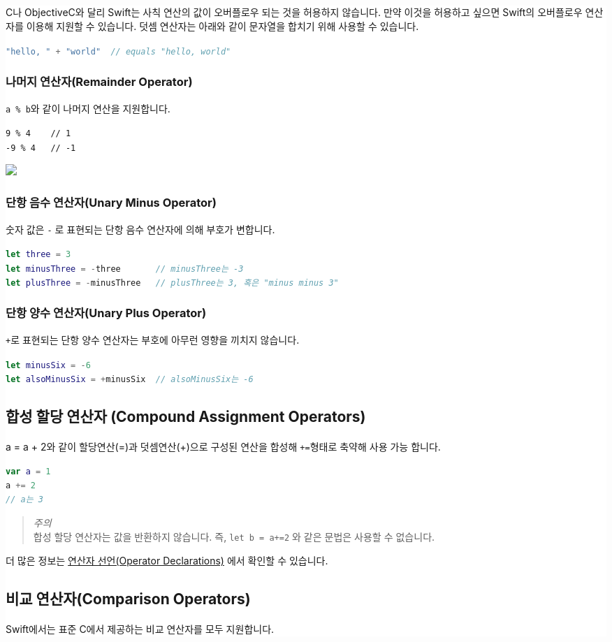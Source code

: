 C나 ObjectiveC와 달리 Swift는 사칙 연산의 값이 오버플로우 되는 것을 허용하지 않습니다. 만약 이것을 허용하고 싶으면 Swift의 오버플로우 연산자를 이용해 지원할 수 있습니다. 덧셈 연산자는 아래와 같이 문자열을 합치기 위해 사용할 수 있습니다.

```swift
"hello, " + "world"  // equals "hello, world"
```

### 나머지 연산자\(Remainder Operator\)

`a % b`와 같이 나머지 연산을 지원합니다.

```text
9 % 4    // 1
-9 % 4   // -1
```

![](../.gitbook/assets/remainderinteger_2x.png)

### 단항 음수 연산자\(Unary Minus Operator\)

숫자 값은 `-` 로 표현되는 단항 음수 연산자에 의해 부호가 변합니다.

```swift
let three = 3
let minusThree = -three       // minusThree는 -3
let plusThree = -minusThree   // plusThree는 3, 혹은 "minus minus 3"
```

### 단항 양수 연산자\(Unary Plus Operator\)

`+`로 표현되는 단항 양수 연산자는 부호에 아무런 영향을 끼치지 않습니다.

```swift
let minusSix = -6
let alsoMinusSix = +minusSix  // alsoMinusSix는 -6
```

## 합성 할당 연산자 \(Compound Assignment Operators\)

a = a + 2와 같이 할당연산\(=\)과 덧셈연산\(+\)으로 구성된 연산을 합성해 `+=`형태로 축약해 사용 가능 합니다.

```swift
var a = 1
a += 2
// a는 3
```

> _주의_  
> 합성 할당 연산자는 값을 반환하지 않습니다. 즉, `let b = a+=2` 와 같은 문법은 사용할 수 없습니다.

더 많은 정보는 [연산자 선언\(Operator Declarations\)](https://developer.apple.com/documentation/swift/swift_standard_library/operator_declarations) 에서 확인할 수 있습니다.

## 비교 연산자\(Comparison Operators\)

Swift에서는 표준 C에서 제공하는 비교 연산자를 모두 지원합니다.
